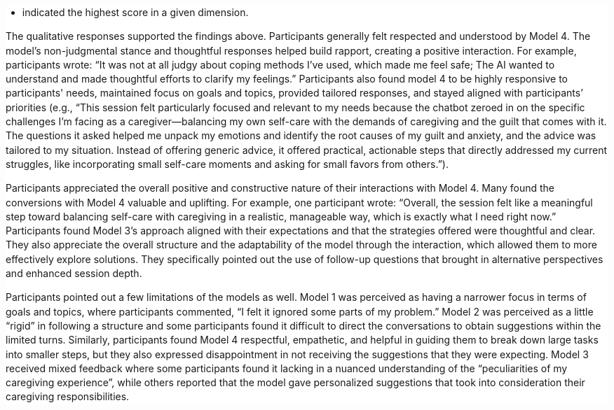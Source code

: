 

- indicated the highest score in a given dimension.

The qualitative responses supported the findings above. Participants generally felt respected and understood by
Model 4. The model’s non-judgmental stance and thoughtful responses helped build rapport, creating a positive
interaction. For example, participants wrote: “It was not at all judgy about coping methods I’ve used, which made
me feel safe; The AI wanted to understand and made thoughtful efforts to clarify my feelings.” Participants also
found model 4 to be highly responsive to participants' needs, maintained focus on goals and topics, provided tailored
responses, and stayed aligned with participants’ priorities (e.g., “This session felt particularly focused and relevant
to my needs because the chatbot zeroed in on the specific challenges I’m facing as a caregiver—balancing my own
self-care with the demands of caregiving and the guilt that comes with it. The questions it asked helped me unpack
my emotions and identify the root causes of my guilt and anxiety, and the advice was tailored to my situation.
Instead of offering generic advice, it offered practical, actionable steps that directly addressed my current struggles,
like incorporating small self-care moments and asking for small favors from others.”).

Participants appreciated the overall positive and constructive nature of their interactions with Model 4. Many found
the conversions with Model 4 valuable and uplifting. For example, one participant wrote: “Overall, the session felt
like a meaningful step toward balancing self-care with caregiving in a realistic, manageable way, which is exactly
what I need right now.” Participants found Model 3’s approach aligned with their expectations and that the
strategies offered were thoughtful and clear. They also appreciate the overall structure and the adaptability of the
model through the interaction, which allowed them to more effectively explore solutions. They specifically pointed
out the use of follow-up questions that brought in alternative perspectives and enhanced session depth.

Participants pointed out a few limitations of the models as well. Model 1 was perceived as having a narrower focus
in terms of goals and topics, where participants commented, “I felt it ignored some parts of my problem.” Model 2
was perceived as a little “rigid” in following a structure and some participants found it difficult to direct the
conversations to obtain suggestions within the limited turns. Similarly, participants found Model 4 respectful,
empathetic, and helpful in guiding them to break down large tasks into smaller steps, but they also expressed
disappointment in not receiving the suggestions that they were expecting. Model 3 received mixed feedback where
some participants found it lacking in a nuanced understanding of the “peculiarities of my caregiving experience”,
while others reported that the model gave personalized suggestions that took into consideration their caregiving
responsibilities.
